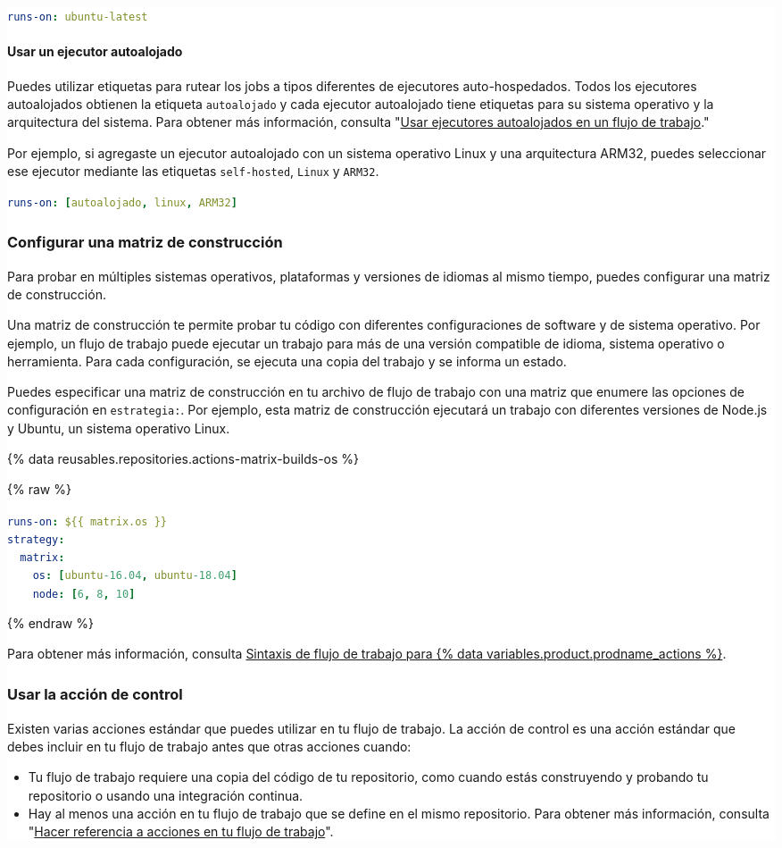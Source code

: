 ```yaml
runs-on: ubuntu-latest
```

#### Usar un ejecutor autoalojado

Puedes utilizar etiquetas para rutear los jobs a tipos diferentes de ejecutores auto-hospedados. Todos los ejecutores autoalojados obtienen la etiqueta `autoalojado` y cada ejecutor autoalojado tiene etiquetas para su sistema operativo y la arquitectura del sistema. Para obtener más información, consulta "[Usar ejecutores autoalojados en un flujo de trabajo](/actions/automating-your-workflow-with-github-actions/using-self-hosted-runners-in-a-workflow)."

Por ejemplo, si agregaste un ejecutor autoalojado con un sistema operativo Linux y una arquitectura ARM32, puedes seleccionar ese ejecutor mediante las etiquetas `self-hosted`, `Linux` y `ARM32`.

```yaml
runs-on: [autoalojado, linux, ARM32]
```

### Configurar una matriz de construcción

Para probar en múltiples sistemas operativos, plataformas y versiones de idiomas al mismo tiempo, puedes configurar una matriz de construcción.

Una matriz de construcción te permite probar tu código con diferentes configuraciones de software y de sistema operativo. Por ejemplo, un flujo de trabajo puede ejecutar un trabajo para más de una versión compatible de idioma, sistema operativo o herramienta. Para cada configuración, se ejecuta una copia del trabajo y se informa un estado.

Puedes especificar una matriz de construcción en tu archivo de flujo de trabajo con una matriz que enumere las opciones de configuración en `estrategia:`. Por ejemplo, esta matriz de construcción ejecutará un trabajo con diferentes versiones de Node.js y Ubuntu, un sistema operativo Linux.

{% data reusables.repositories.actions-matrix-builds-os %}

{% raw %}
```yaml
runs-on: ${{ matrix.os }}
strategy:
  matrix:
    os: [ubuntu-16.04, ubuntu-18.04]
    node: [6, 8, 10]
```
{% endraw %}

Para obtener más información, consulta [Sintaxis de flujo de trabajo para {% data variables.product.prodname_actions %}](/articles/workflow-syntax-for-github-actions#jobsjob_idstrategymatrix).

### Usar la acción de control

Existen varias acciones estándar que puedes utilizar en tu flujo de trabajo. La acción de control es una acción estándar que debes incluir en tu flujo de trabajo antes que otras acciones cuando:
- Tu flujo de trabajo requiere una copia del código de tu repositorio, como cuando estás construyendo y probando tu repositorio o usando una integración continua.
- Hay al menos una acción en tu flujo de trabajo que se define en el mismo repositorio. Para obtener más información, consulta "[Hacer referencia a acciones en tu flujo de trabajo](#referencing-actions-in-your-workflow)".
